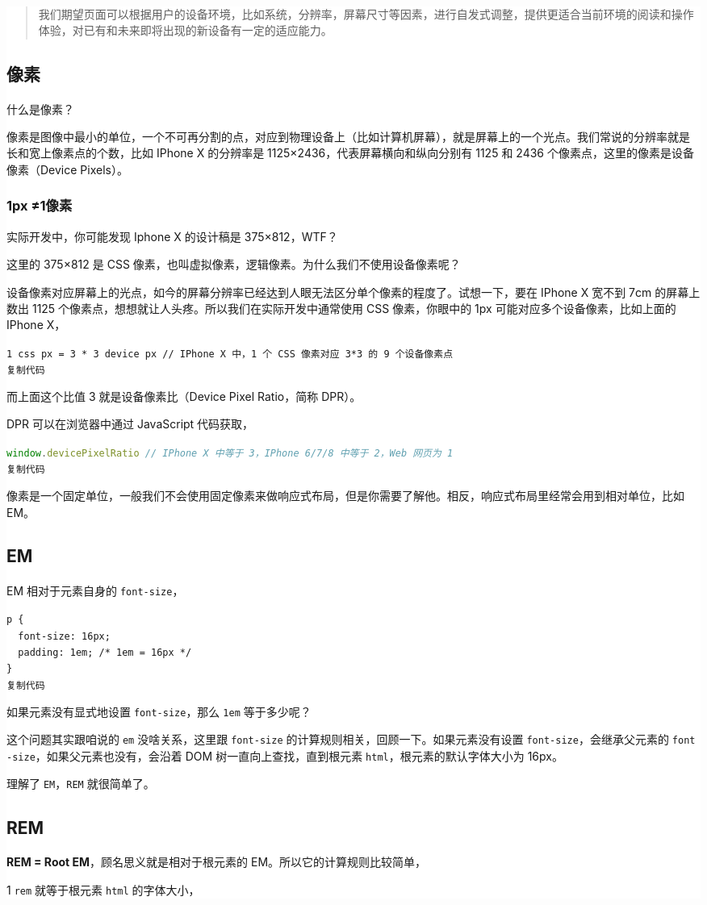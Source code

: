 > 我们期望页面可以根据用户的设备环境，比如系统，分辨率，屏幕尺寸等因素，进行自发式调整，提供更适合当前环境的阅读和操作体验，对已有和未来即将出现的新设备有一定的适应能力。

## 像素

什么是像素？

像素是图像中最小的单位，一个不可再分割的点，对应到物理设备上（比如计算机屏幕），就是屏幕上的一个光点。我们常说的分辨率就是长和宽上像素点的个数，比如 IPhone X 的分辨率是 1125×2436，代表屏幕横向和纵向分别有 1125 和 2436 个像素点，这里的像素是设备像素（Device Pixels）。

### 1px ≠1像素

实际开发中，你可能发现 Iphone X 的设计稿是 375×812，WTF？

这里的 375×812 是 CSS 像素，也叫虚拟像素，逻辑像素。为什么我们不使用设备像素呢？

设备像素对应屏幕上的光点，如今的屏幕分辨率已经达到人眼无法区分单个像素的程度了。试想一下，要在 IPhone X 宽不到 7cm 的屏幕上数出 1125 个像素点，想想就让人头疼。所以我们在实际开发中通常使用 CSS 像素，你眼中的 1px 可能对应多个设备像素，比如上面的 IPhone X，

```
1 css px = 3 * 3 device px // IPhone X 中，1 个 CSS 像素对应 3*3 的 9 个设备像素点
复制代码
```

而上面这个比值 3 就是设备像素比（Device Pixel Ratio，简称 DPR）。

DPR 可以在浏览器中通过 JavaScript 代码获取，

```js
window.devicePixelRatio // IPhone X 中等于 3，IPhone 6/7/8 中等于 2，Web 网页为 1
复制代码
```

像素是一个固定单位，一般我们不会使用固定像素来做响应式布局，但是你需要了解他。相反，响应式布局里经常会用到相对单位，比如 EM。

## EM

EM 相对于元素自身的 `font-size`，

```
p {
  font-size: 16px;
  padding: 1em; /* 1em = 16px */
}
复制代码
```

如果元素没有显式地设置 `font-size`，那么 `1em` 等于多少呢？

这个问题其实跟咱说的 `em` 没啥关系，这里跟 `font-size` 的计算规则相关，回顾一下。如果元素没有设置 `font-size`，会继承父元素的 `font-size`，如果父元素也没有，会沿着 DOM 树一直向上查找，直到根元素 `html`，根元素的默认字体大小为 16px。

理解了 `EM`，`REM` 就很简单了。

## REM

**REM = Root EM**，顾名思义就是相对于根元素的 EM。所以它的计算规则比较简单，

1 `rem` 就等于根元素 `html` 的字体大小，
